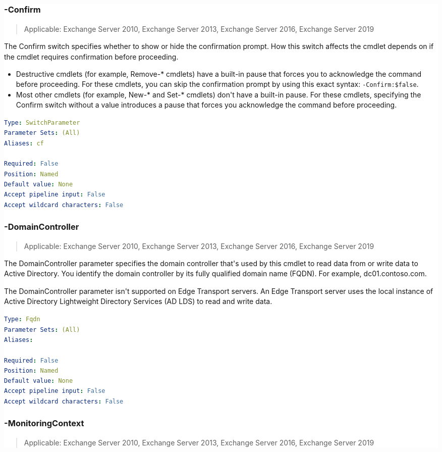 ### -Confirm

> Applicable: Exchange Server 2010, Exchange Server 2013, Exchange Server 2016, Exchange Server 2019

The Confirm switch specifies whether to show or hide the confirmation prompt. How this switch affects the cmdlet depends on if the cmdlet requires confirmation before proceeding.

- Destructive cmdlets (for example, Remove-\* cmdlets) have a built-in pause that forces you to acknowledge the command before proceeding. For these cmdlets, you can skip the confirmation prompt by using this exact syntax: `-Confirm:$false`.
- Most other cmdlets (for example, New-\* and Set-\* cmdlets) don't have a built-in pause. For these cmdlets, specifying the Confirm switch without a value introduces a pause that forces you acknowledge the command before proceeding.

```yaml
Type: SwitchParameter
Parameter Sets: (All)
Aliases: cf

Required: False
Position: Named
Default value: None
Accept pipeline input: False
Accept wildcard characters: False
```

### -DomainController

> Applicable: Exchange Server 2010, Exchange Server 2013, Exchange Server 2016, Exchange Server 2019

The DomainController parameter specifies the domain controller that's used by this cmdlet to read data from or write data to Active Directory. You identify the domain controller by its fully qualified domain name (FQDN). For example, dc01.contoso.com.

The DomainController parameter isn't supported on Edge Transport servers. An Edge Transport server uses the local instance of Active Directory Lightweight Directory Services (AD LDS) to read and write data.

```yaml
Type: Fqdn
Parameter Sets: (All)
Aliases:

Required: False
Position: Named
Default value: None
Accept pipeline input: False
Accept wildcard characters: False
```

### -MonitoringContext

> Applicable: Exchange Server 2010, Exchange Server 2013, Exchange Server 2016, Exchange Server 2019
